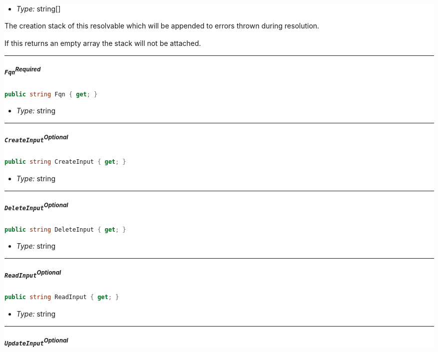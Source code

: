 - *Type:* string[]

The creation stack of this resolvable which will be appended to errors thrown during resolution.

If this returns an empty array the stack will not be attached.

---

##### `Fqn`<sup>Required</sup> <a name="Fqn" id="@cdktf/provider-azurerm.netappAccount.NetappAccountTimeoutsOutputReference.property.fqn"></a>

```csharp
public string Fqn { get; }
```

- *Type:* string

---

##### `CreateInput`<sup>Optional</sup> <a name="CreateInput" id="@cdktf/provider-azurerm.netappAccount.NetappAccountTimeoutsOutputReference.property.createInput"></a>

```csharp
public string CreateInput { get; }
```

- *Type:* string

---

##### `DeleteInput`<sup>Optional</sup> <a name="DeleteInput" id="@cdktf/provider-azurerm.netappAccount.NetappAccountTimeoutsOutputReference.property.deleteInput"></a>

```csharp
public string DeleteInput { get; }
```

- *Type:* string

---

##### `ReadInput`<sup>Optional</sup> <a name="ReadInput" id="@cdktf/provider-azurerm.netappAccount.NetappAccountTimeoutsOutputReference.property.readInput"></a>

```csharp
public string ReadInput { get; }
```

- *Type:* string

---

##### `UpdateInput`<sup>Optional</sup> <a name="UpdateInput" id="@cdktf/provider-azurerm.netappAccount.NetappAccountTimeoutsOutputReference.property.updateInput"></a>
